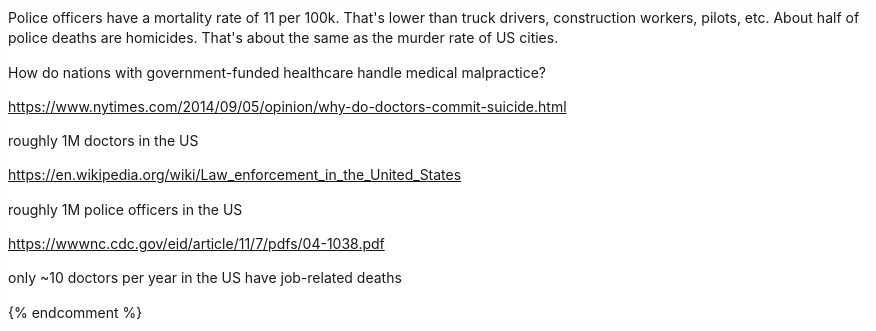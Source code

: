 Police officers have a mortality rate of 11 per 100k. That's lower than truck drivers, construction workers, pilots, etc. About half of police deaths are homicides. That's about the same as the murder rate of US cities.

How do nations with government-funded healthcare handle medical malpractice?

https://www.nytimes.com/2014/09/05/opinion/why-do-doctors-commit-suicide.html

roughly 1M doctors in the US

https://en.wikipedia.org/wiki/Law_enforcement_in_the_United_States

roughly 1M police officers in the US

https://wwwnc.cdc.gov/eid/article/11/7/pdfs/04-1038.pdf

only ~10 doctors per year in the US have job-related deaths

{% endcomment %}
